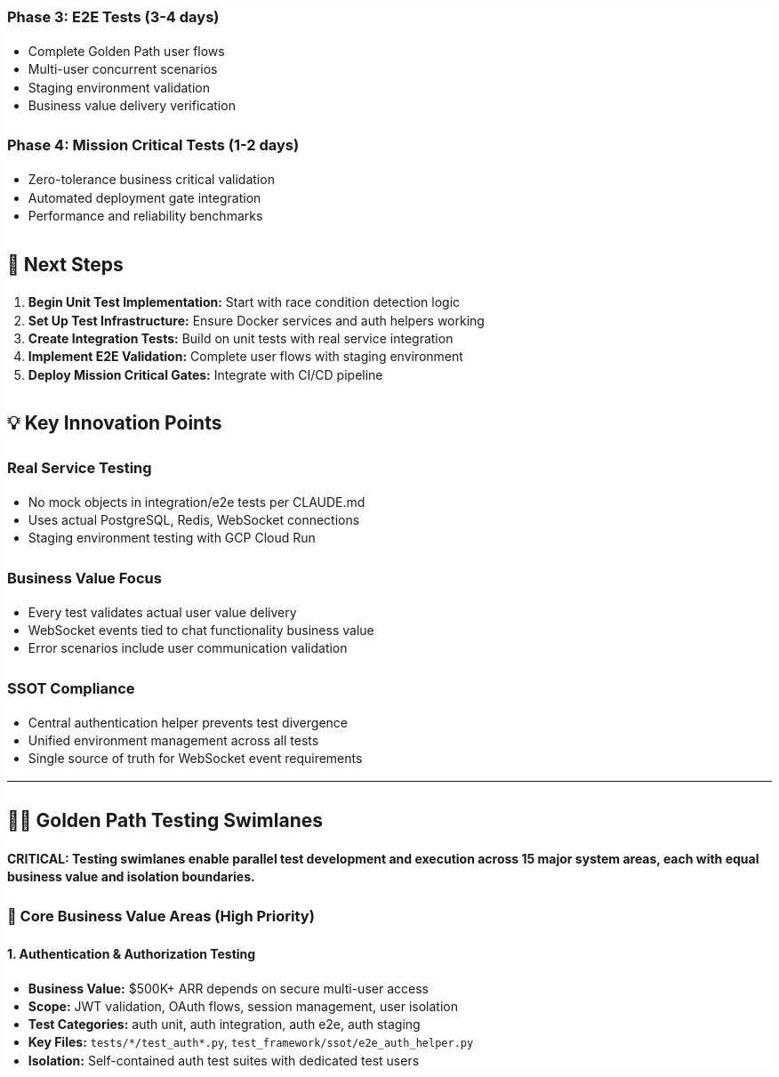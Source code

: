 ### Phase 3: E2E Tests (3-4 days)  
- Complete Golden Path user flows
- Multi-user concurrent scenarios
- Staging environment validation
- Business value delivery verification

### Phase 4: Mission Critical Tests (1-2 days)
- Zero-tolerance business critical validation
- Automated deployment gate integration
- Performance and reliability benchmarks

## 🎯 Next Steps

1. **Begin Unit Test Implementation:** Start with race condition detection logic
2. **Set Up Test Infrastructure:** Ensure Docker services and auth helpers working
3. **Create Integration Tests:** Build on unit tests with real service integration
4. **Implement E2E Validation:** Complete user flows with staging environment
5. **Deploy Mission Critical Gates:** Integrate with CI/CD pipeline

## 💡 Key Innovation Points

### Real Service Testing
- No mock objects in integration/e2e tests per CLAUDE.md
- Uses actual PostgreSQL, Redis, WebSocket connections
- Staging environment testing with GCP Cloud Run

### Business Value Focus
- Every test validates actual user value delivery
- WebSocket events tied to chat functionality business value
- Error scenarios include user communication validation

### SSOT Compliance  
- Central authentication helper prevents test divergence
- Unified environment management across all tests
- Single source of truth for WebSocket event requirements

---

## 🏊‍♂️ Golden Path Testing Swimlanes

**CRITICAL: Testing swimlanes enable parallel test development and execution across 15 major system areas, each with equal business value and isolation boundaries.**

### 🎯 Core Business Value Areas (High Priority)

#### 1. **Authentication & Authorization Testing**
- **Business Value:** $500K+ ARR depends on secure multi-user access
- **Scope:** JWT validation, OAuth flows, session management, user isolation
- **Test Categories:** auth unit, auth integration, auth e2e, auth staging
- **Key Files:** `tests/*/test_auth*.py`, `test_framework/ssot/e2e_auth_helper.py`
- **Isolation:** Self-contained auth test suites with dedicated test users
